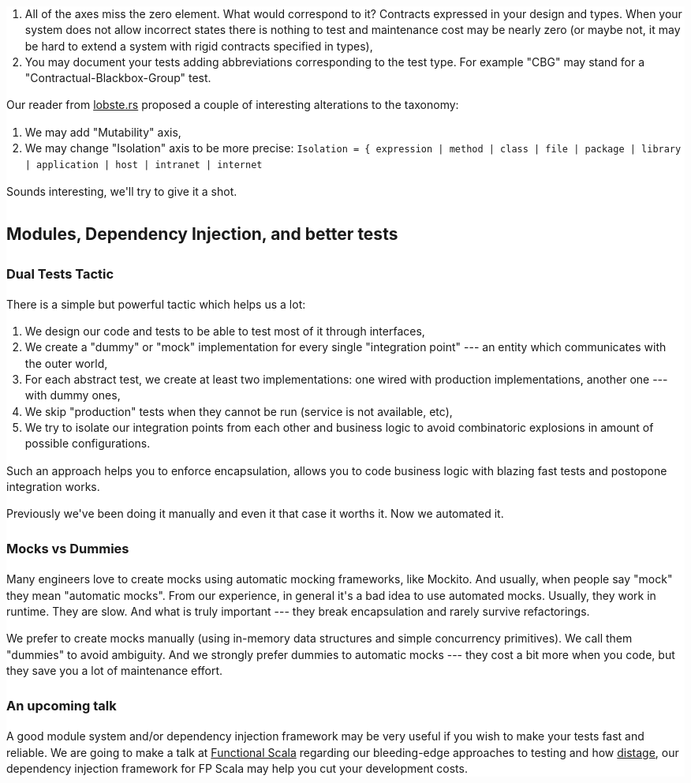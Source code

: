 1. All of the axes miss the zero element. What would correspond to it? Contracts expressed in your design and types. When your system does not allow incorrect states there is nothing to test and maintenance cost may be nearly zero (or maybe not, it may be hard to extend a system with rigid contracts specified in types),
2. You may document your tests adding abbreviations corresponding to the test type. For example "CBG" may stand for a "Contractual-Blackbox-Group" test.

Our reader from [lobste.rs](https://lobste.rs/s/g8svw5/unit_functional_integration_you_are#c_bnvtki) proposed a couple of interesting alterations to the taxonomy:

1. We may add "Mutability" axis,
2. We may change "Isolation" axis to be more precise: `Isolation = { expression | method | class | file | package | library | application | host | intranet | internet`

Sounds interesting, we'll try to give it a shot.

## Modules, Dependency Injection, and better tests

### Dual Tests Tactic

There is a simple but powerful tactic which helps us a lot:

1. We design our code and tests to be able to test most of it through interfaces,
2. We create a "dummy" or "mock" implementation for every single "integration point" --- an entity which communicates with the outer world,
3. For each abstract test, we create at least two implementations: one wired with production implementations, another one --- with dummy ones,
4. We skip "production" tests when they cannot be run (service is not available, etc),
5. We try to isolate our integration points from each other and business logic to avoid combinatoric explosions in amount of possible configurations.

Such an approach helps you to enforce encapsulation, allows you to code business logic with blazing fast tests and postopone integration works.

Previously we've been doing it manually and even it that case it worths it. Now we automated it.

### Mocks vs Dummies

Many engineers love to create mocks using automatic mocking frameworks, like Mockito.
And usually, when people say "mock" they mean "automatic mocks".
From our experience, in general it's a bad idea to use automated mocks. Usually, they work in runtime. They are slow.
And what is truly important --- they break encapsulation and rarely survive refactorings.

We prefer to create mocks manually (using in-memory data structures and simple concurrency primitives). We call them "dummies" to avoid ambiguity. And we strongly prefer dummies to automatic mocks --- they cost a bit more when you code, but they save you a lot of maintenance effort.

### An upcoming talk

A good module system and/or dependency injection framework may be very useful if you wish to make your tests fast and reliable. We are going to make a talk at [Functional Scala](https://www.functionalscala.com/) regarding our bleeding-edge approaches to testing and how [distage](https://izumi.7mind.io/latest/release/doc/distage/index.html), our dependency injection framework for FP Scala may help you cut your development costs.
